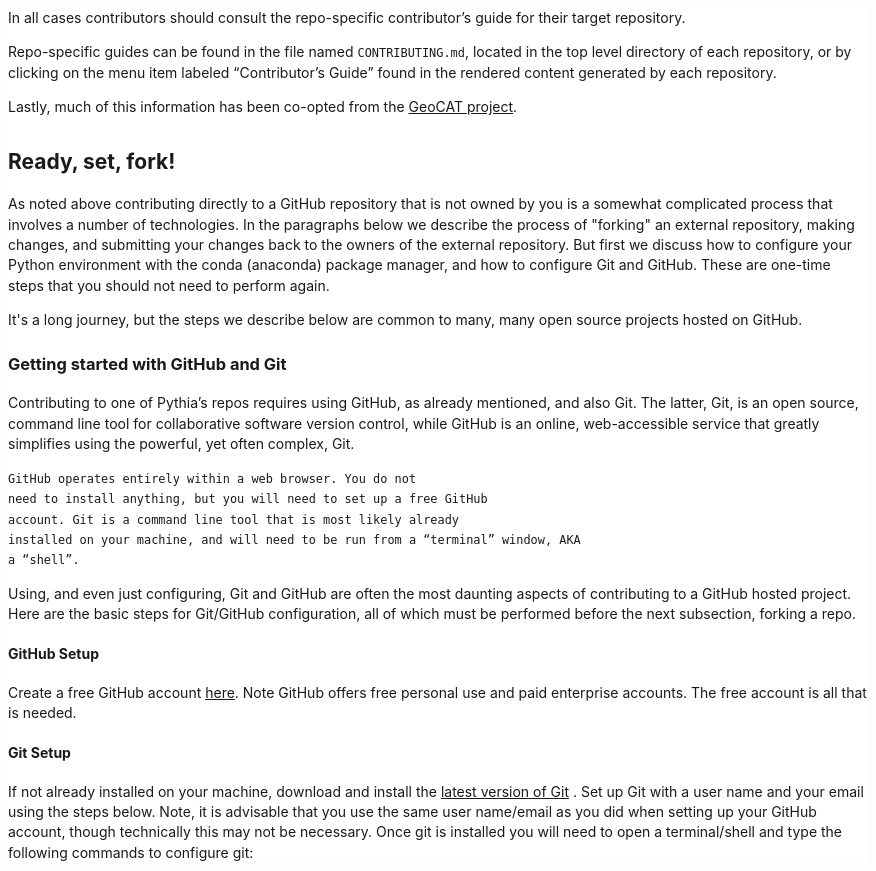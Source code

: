 In all cases contributors should consult the repo-specific contributor’s
guide for their target repository.

Repo-specific guides can be found in the file named `CONTRIBUTING.md`, located in the top level directory of each repository, or by clicking on the menu item labeled “Contributor’s Guide” found in the rendered content generated by each repository.

Lastly, much of this information has been co-opted from the [GeoCAT project](https://geocat.ucar.edu).

## Ready, set, fork!

As noted above contributing directly to a GitHub repository that
is not owned by you is a somewhat complicated process that involves
a number of technologies. In the paragraphs below we describe the
process of "forking" an external repository, making changes, and
submitting your changes back to the owners of the external repository.
But first we discuss how to configure your Python environment with the
conda (anaconda) package manager, and how to configure Git and GitHub. These
are one-time steps that you should not need to perform again.

It's a long journey, but the steps we describe below are common to many, many
open source projects hosted on GitHub.

### Getting started with GitHub and Git

Contributing to one of Pythia’s repos requires using GitHub, as
already mentioned, and also Git. The latter, Git, is an open source,
command line tool for collaborative software version control, while
GitHub is an online, web-accessible service that greatly simplifies
using the powerful, yet often complex, Git.

```{Note}
GitHub operates entirely within a web browser. You do not
need to install anything, but you will need to set up a free GitHub
account. Git is a command line tool that is most likely already
installed on your machine, and will need to be run from a “terminal” window, AKA
a “shell”.
```

Using, and even just configuring, Git and GitHub are often the most
daunting aspects of contributing to a GitHub hosted project. Here
are the basic steps for Git/GitHub configuration, all of which must
be performed before the next subsection, forking a repo.

#### GitHub Setup

Create a free GitHub account [here](https://github.com/). Note
GitHub offers free personal use and paid enterprise accounts. The
free account is all that is needed.

#### Git Setup

If not already installed on your machine, download and install the
[latest version of Git](https://git-scm.com/downloads) . Set up
Git with a user name and your email using the steps below. Note,
it is advisable that you use the same user name/email as you did
when setting up your GitHub account, though technically this may
not be necessary. Once git is installed you will need to open a
terminal/shell and type the following commands to configure git:

